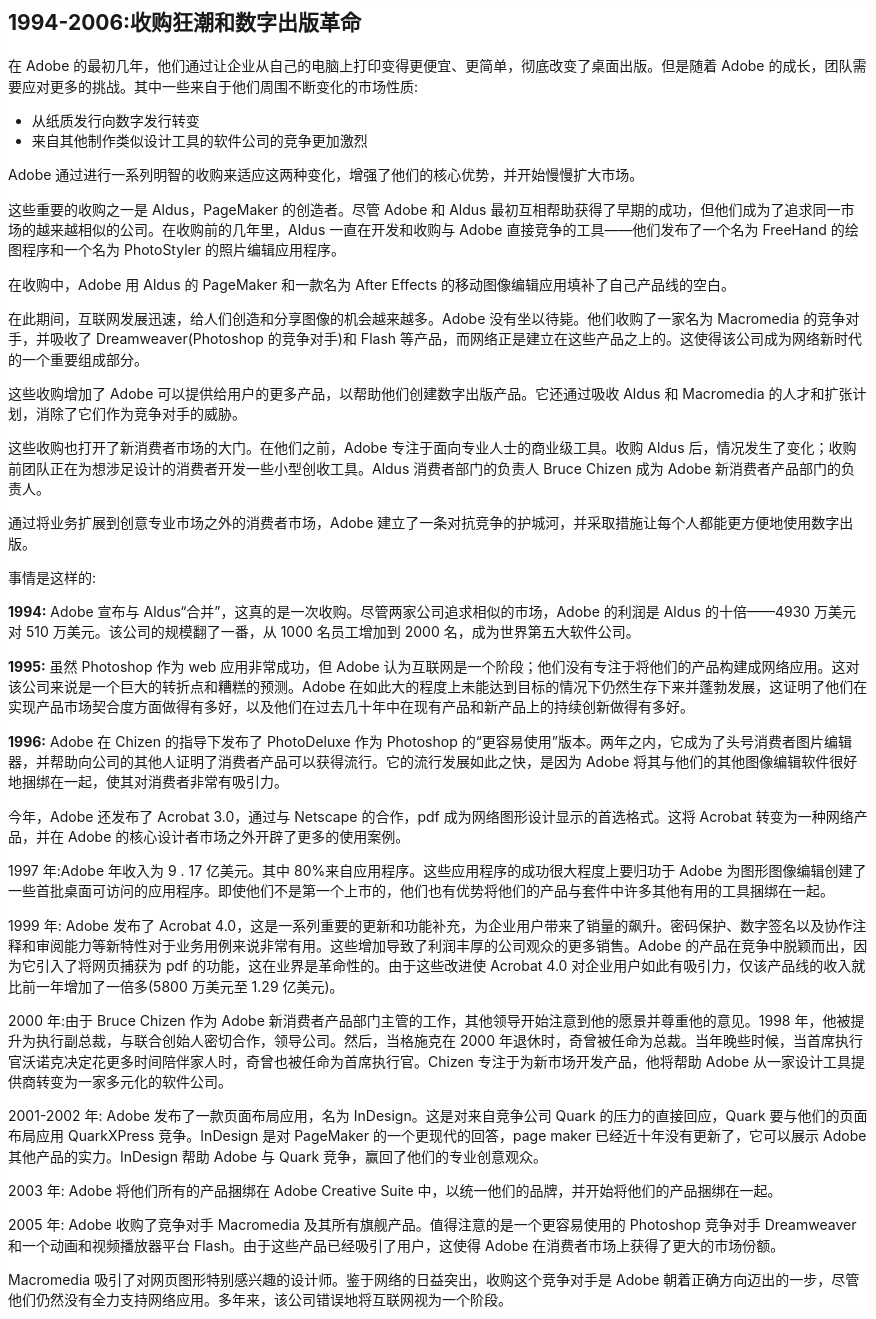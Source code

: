 ## 1994-2006:收购狂潮和数字出版革命

在 Adobe 的最初几年，他们通过让企业从自己的电脑上打印变得更便宜、更简单，彻底改变了桌面出版。但是随着 Adobe 的成长，团队需要应对更多的挑战。其中一些来自于他们周围不断变化的市场性质:

*   从纸质发行向数字发行转变
*   来自其他制作类似设计工具的软件公司的竞争更加激烈

Adobe 通过进行一系列明智的收购来适应这两种变化，增强了他们的核心优势，并开始慢慢扩大市场。

这些重要的收购之一是 Aldus，PageMaker 的创造者。尽管 Adobe 和 Aldus 最初互相帮助获得了早期的成功，但他们成为了追求同一市场的越来越相似的公司。在收购前的几年里，Aldus 一直在开发和收购与 Adobe 直接竞争的工具——他们发布了一个名为 FreeHand 的绘图程序和一个名为 PhotoStyler 的照片编辑应用程序。

在收购中，Adobe 用 Aldus 的 PageMaker 和一款名为 After Effects 的移动图像编辑应用填补了自己产品线的空白。

在此期间，互联网发展迅速，给人们创造和分享图像的机会越来越多。Adobe 没有坐以待毙。他们收购了一家名为 Macromedia 的竞争对手，并吸收了 Dreamweaver(Photoshop 的竞争对手)和 Flash 等产品，而网络正是建立在这些产品之上的。这使得该公司成为网络新时代的一个重要组成部分。

这些收购增加了 Adobe 可以提供给用户的更多产品，以帮助他们创建数字出版产品。它还通过吸收 Aldus 和 Macromedia 的人才和扩张计划，消除了它们作为竞争对手的威胁。

这些收购也打开了新消费者市场的大门。在他们之前，Adobe 专注于面向专业人士的商业级工具。收购 Aldus 后，情况发生了变化；收购前团队正在为想涉足设计的消费者开发一些小型创收工具。Aldus 消费者部门的负责人 Bruce Chizen 成为 Adobe 新消费者产品部门的负责人。

通过将业务扩展到创意专业市场之外的消费者市场，Adobe 建立了一条对抗竞争的护城河，并采取措施让每个人都能更方便地使用数字出版。

事情是这样的:

**1994:** Adobe 宣布与 Aldus“合并”，这真的是一次收购。尽管两家公司追求相似的市场，Adobe 的利润是 Aldus 的十倍——4930 万美元对 510 万美元。该公司的规模翻了一番，从 1000 名员工增加到 2000 名，成为世界第五大软件公司。

**1995:** 虽然 Photoshop 作为 web 应用非常成功，但 Adobe 认为互联网是一个阶段；他们没有专注于将他们的产品构建成网络应用。这对该公司来说是一个巨大的转折点和糟糕的预测。Adobe 在如此大的程度上未能达到目标的情况下仍然生存下来并蓬勃发展，这证明了他们在实现产品市场契合度方面做得有多好，以及他们在过去几十年中在现有产品和新产品上的持续创新做得有多好。

**1996:** Adobe 在 Chizen 的指导下发布了 PhotoDeluxe 作为 Photoshop 的“更容易使用”版本。两年之内，它成为了头号消费者图片编辑器，并帮助向公司的其他人证明了消费者产品可以获得流行。它的流行发展如此之快，是因为 Adobe 将其与他们的其他图像编辑软件很好地捆绑在一起，使其对消费者非常有吸引力。

今年，Adobe 还发布了 Acrobat 3.0，通过与 Netscape 的合作，pdf 成为网络图形设计显示的首选格式。这将 Acrobat 转变为一种网络产品，并在 Adobe 的核心设计者市场之外开辟了更多的使用案例。

1997 年:Adobe 年收入为 9 . 17 亿美元。其中 80%来自应用程序。这些应用程序的成功很大程度上要归功于 Adobe 为图形图像编辑创建了一些首批桌面可访问的应用程序。即使他们不是第一个上市的，他们也有优势将他们的产品与套件中许多其他有用的工具捆绑在一起。

1999 年: Adobe 发布了 Acrobat 4.0，这是一系列重要的更新和功能补充，为企业用户带来了销量的飙升。密码保护、数字签名以及协作注释和审阅能力等新特性对于业务用例来说非常有用。这些增加导致了利润丰厚的公司观众的更多销售。Adobe 的产品在竞争中脱颖而出，因为它引入了将网页捕获为 pdf 的功能，这在业界是革命性的。由于这些改进使 Acrobat 4.0 对企业用户如此有吸引力，仅该产品线的收入就比前一年增加了一倍多(5800 万美元至 1.29 亿美元)。

2000 年:由于 Bruce Chizen 作为 Adobe 新消费者产品部门主管的工作，其他领导开始注意到他的愿景并尊重他的意见。1998 年，他被提升为执行副总裁，与联合创始人密切合作，领导公司。然后，当格施克在 2000 年退休时，奇曾被任命为总裁。当年晚些时候，当首席执行官沃诺克决定花更多时间陪伴家人时，奇曾也被任命为首席执行官。Chizen 专注于为新市场开发产品，他将帮助 Adobe 从一家设计工具提供商转变为一家多元化的软件公司。

2001-2002 年: Adobe 发布了一款页面布局应用，名为 InDesign。这是对来自竞争公司 Quark 的压力的直接回应，Quark 要与他们的页面布局应用 QuarkXPress 竞争。InDesign 是对 PageMaker 的一个更现代的回答，page maker 已经近十年没有更新了，它可以展示 Adobe 其他产品的实力。InDesign 帮助 Adobe 与 Quark 竞争，赢回了他们的专业创意观众。

2003 年: Adobe 将他们所有的产品捆绑在 Adobe Creative Suite 中，以统一他们的品牌，并开始将他们的产品捆绑在一起。

2005 年: Adobe 收购了竞争对手 Macromedia 及其所有旗舰产品。值得注意的是一个更容易使用的 Photoshop 竞争对手 Dreamweaver 和一个动画和视频播放器平台 Flash。由于这些产品已经吸引了用户，这使得 Adobe 在消费者市场上获得了更大的市场份额。

Macromedia 吸引了对网页图形特别感兴趣的设计师。鉴于网络的日益突出，收购这个竞争对手是 Adobe 朝着正确方向迈出的一步，尽管他们仍然没有全力支持网络应用。多年来，该公司错误地将互联网视为一个阶段。
